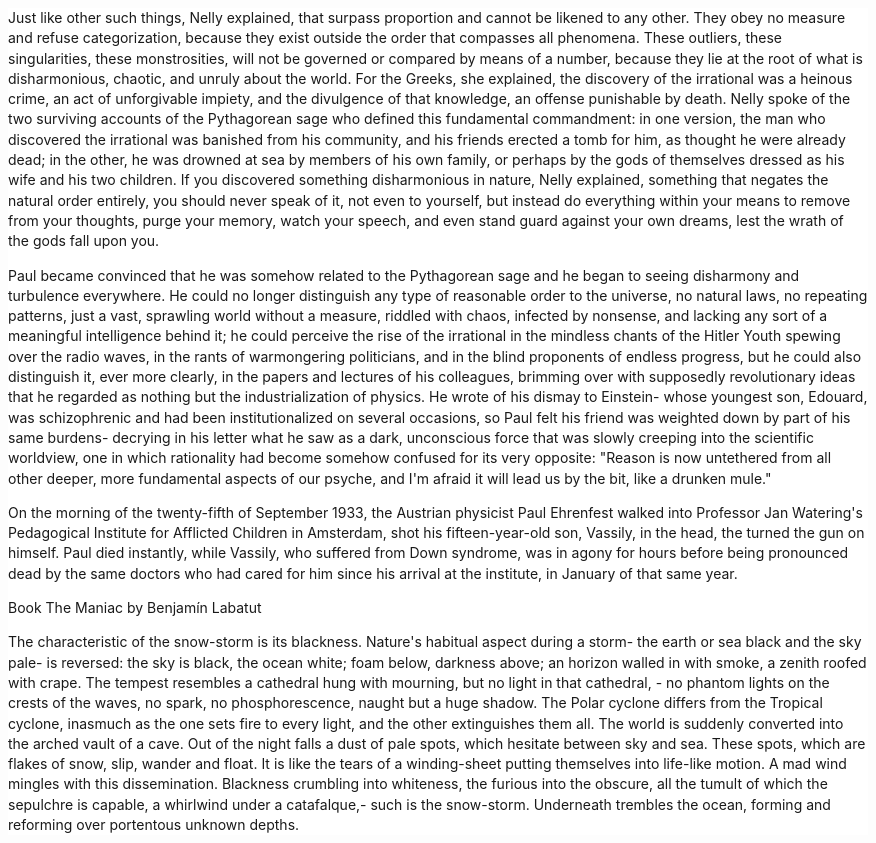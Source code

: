 Just like other such things, Nelly explained, that surpass proportion and cannot
be likened to any other. They obey no measure and refuse categorization, because
they exist outside the order that compasses all phenomena. These outliers, these
singularities, these monstrosities, will not be governed or compared by means of
a number, because they lie at the root of what is disharmonious, chaotic, and
unruly about the world. For the Greeks, she explained, the discovery of the
irrational was a heinous crime, an act of unforgivable impiety, and the
divulgence of that knowledge, an offense punishable by death. Nelly spoke of the
two surviving accounts of the Pythagorean sage who defined this fundamental
commandment: in one version, the man who discovered the irrational was banished
from his community, and his friends erected a tomb for him, as thought he were
already dead; in the other, he was drowned at sea by members of his own family,
or perhaps by the gods of themselves dressed as his wife and his two children.
If you discovered something disharmonious in nature, Nelly explained, something
that negates the natural order entirely, you should never speak of it, not even
to yourself, but instead do everything within your means to remove from your
thoughts, purge your memory, watch your speech, and even stand guard against
your own dreams, lest the wrath of the gods fall upon you.

Paul became convinced that he was somehow related to the Pythagorean sage and he
began to seeing disharmony and turbulence everywhere. He could no longer
distinguish any type of reasonable order to the universe, no natural laws, no
repeating patterns, just a vast, sprawling world without a measure, riddled with
chaos, infected by nonsense, and lacking any sort of a meaningful intelligence
behind it; he could perceive the rise of the irrational in the mindless chants
of the Hitler Youth spewing over the radio waves, in the rants of warmongering
politicians, and in the blind proponents of endless progress, but he could also
distinguish it, ever more clearly, in the papers and lectures of his colleagues,
brimming over with supposedly revolutionary ideas that he regarded as nothing
but the industrialization of physics. He wrote of his dismay to Einstein- whose
youngest son, Edouard, was schizophrenic and had been institutionalized on
several occasions, so Paul felt his friend was weighted down by part of his same
burdens- decrying in his letter what he saw as a dark, unconscious force that
was slowly creeping into the scientific worldview, one in which rationality had
become somehow confused for its very opposite: "Reason is now untethered from
all other deeper, more fundamental aspects of our psyche, and I'm afraid it will
lead us by the bit, like a drunken mule."

On the morning of the twenty-fifth of September 1933, the Austrian physicist
Paul Ehrenfest walked into Professor Jan Watering's Pedagogical Institute for
Afflicted Children in Amsterdam, shot his fifteen-year-old son, Vassily, in the
head, the turned the gun on himself. Paul died instantly, while Vassily, who
suffered from Down syndrome, was in agony for hours before being pronounced dead
by the same doctors who had cared for him since his arrival at the institute, in
January of that same year.

Book The Maniac by Benjamín Labatut

The characteristic of the snow-storm is its blackness. Nature's habitual aspect
during a storm- the earth or sea black and the sky pale- is reversed: the sky is
black, the ocean white; foam below, darkness above; an horizon walled in with
smoke, a zenith roofed with crape. The tempest resembles a cathedral hung with
mourning, but no light in that cathedral, - no phantom lights on the crests of
the waves, no spark, no phosphorescence, naught but a huge shadow. The Polar
cyclone differs from the Tropical cyclone, inasmuch as the one sets fire to
every light, and the other extinguishes them all. The world is suddenly
converted into the arched vault of a cave. Out of the night falls a dust of pale
spots, which hesitate between sky and sea. These spots, which are flakes of
snow, slip, wander and float. It is like the tears of a winding-sheet putting
themselves into life-like motion. A mad wind mingles with this dissemination.
Blackness crumbling into whiteness, the furious into the obscure, all the tumult
of which the sepulchre is capable, a whirlwind under a catafalque,- such is the
snow-storm. Underneath trembles the ocean, forming and reforming over portentous
unknown depths.
